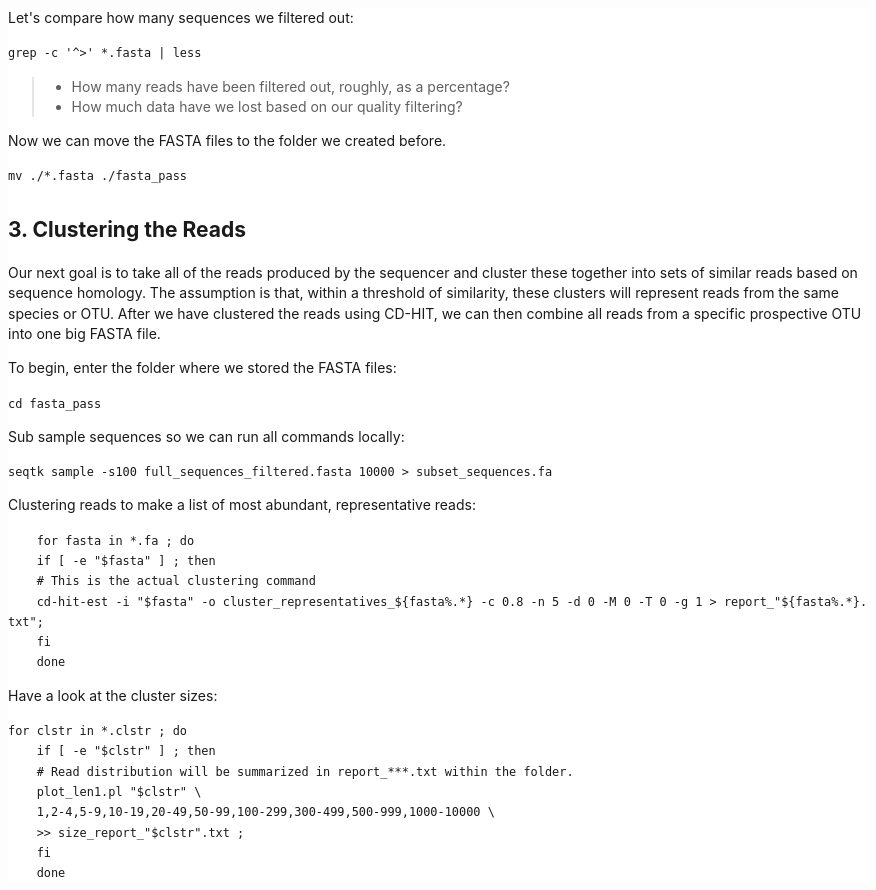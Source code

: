 Let's compare how many sequences we filtered out:

```{bash, eval = F}
grep -c '^>' *.fasta | less
```

>
> - How many reads have been filtered out, roughly, as a percentage? 
> - How much data have we lost based on our quality filtering?
>

Now we can move the FASTA files to the folder we created before.

```{bash, eval = F}
mv ./*.fasta ./fasta_pass
```

## 3. Clustering the Reads

Our next goal is to take all of the reads produced by the sequencer and cluster these together into sets of similar reads based on sequence homology. The assumption is that, within a threshold of similarity, these clusters will represent reads from the same species or OTU. After we have clustered the reads using CD-HIT, we can then combine all reads from a specific prospective OTU into one big FASTA file. 
 
To begin, enter the folder where we stored the FASTA files: 

```{bash, eval = F}
cd fasta_pass
```

Sub sample sequences so we can run all commands locally:

```{bash, eval = F}
seqtk sample -s100 full_sequences_filtered.fasta 10000 > subset_sequences.fa
```

Clustering reads to make a list of most abundant, representative reads:

```{bash, eval = F}
    for fasta in *.fa ; do
    if [ -e "$fasta" ] ; then
    # This is the actual clustering command
    cd-hit-est -i "$fasta" -o cluster_representatives_${fasta%.*} -c 0.8 -n 5 -d 0 -M 0 -T 0 -g 1 > report_"${fasta%.*}.txt"; 
    fi
    done
```

Have a look at the cluster sizes:

```{bash, eval = F}
for clstr in *.clstr ; do
    if [ -e "$clstr" ] ; then
    # Read distribution will be summarized in report_***.txt within the folder.
    plot_len1.pl "$clstr" \
    1,2-4,5-9,10-19,20-49,50-99,100-299,300-499,500-999,1000-10000 \
    >> size_report_"$clstr".txt ;
    fi
    done
```    
